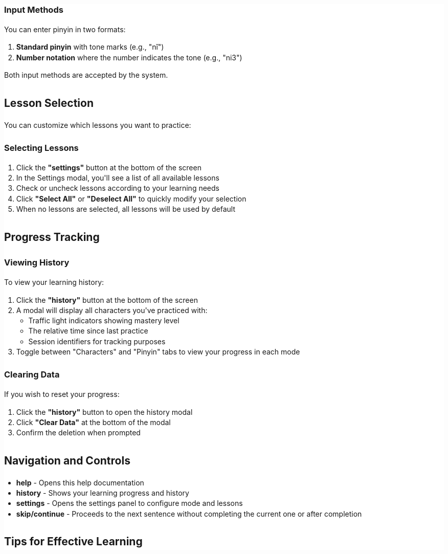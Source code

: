 ### Input Methods

You can enter pinyin in two formats:

1. **Standard pinyin** with tone marks (e.g., "nǐ")
2. **Number notation** where the number indicates the tone (e.g., "ni3")

Both input methods are accepted by the system.

## Lesson Selection

You can customize which lessons you want to practice:

### Selecting Lessons

1. Click the **"settings"** button at the bottom of the screen
2. In the Settings modal, you'll see a list of all available lessons
3. Check or uncheck lessons according to your learning needs
4. Click **"Select All"** or **"Deselect All"** to quickly modify your selection
5. When no lessons are selected, all lessons will be used by default

## Progress Tracking

### Viewing History

To view your learning history:

1. Click the **"history"** button at the bottom of the screen
2. A modal will display all characters you've practiced with:
   - Traffic light indicators showing mastery level
   - The relative time since last practice
   - Session identifiers for tracking purposes
3. Toggle between "Characters" and "Pinyin" tabs to view your progress in each mode

### Clearing Data

If you wish to reset your progress:

1. Click the **"history"** button to open the history modal
2. Click **"Clear Data"** at the bottom of the modal
3. Confirm the deletion when prompted

## Navigation and Controls

- **help** - Opens this help documentation
- **history** - Shows your learning progress and history
- **settings** - Opens the settings panel to configure mode and lessons
- **skip/continue** - Proceeds to the next sentence without completing the current one or after completion

## Tips for Effective Learning
